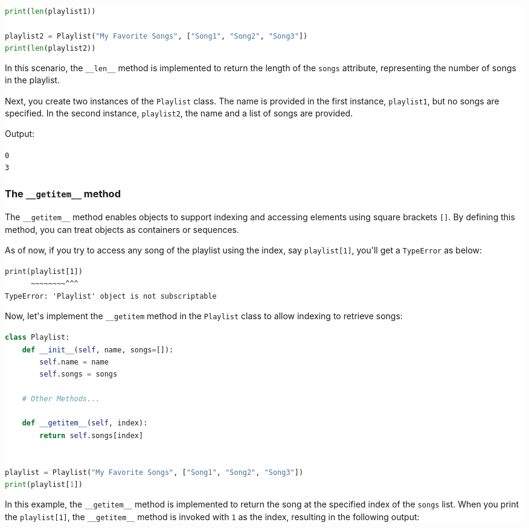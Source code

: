 ```python
print(len(playlist1))

playlist2 = Playlist("My Favorite Songs", ["Song1", "Song2", "Song3"])
print(len(playlist2))
```

In this scenario, the `__len__` method is implemented to return the length of the `songs` attribute, representing the number of songs in the playlist. 

Next, you create two instances of the `Playlist` class. The name is provided in the first instance, `playlist1`, but no songs are specified.  In the second instance, `playlist2`, the name and a list of songs are provided. 

Output:

```
0
3
```

### The `__getitem__` method

The `__getitem__` method enables objects to support indexing and accessing elements using square brackets `[]`. By defining this method, you can treat objects as containers or sequences. 

As of now, if you try to access any song of the playlist using the index, say `playlist[1]`, you'll get a `TypeError` as below:

```
print(playlist[1])
      ~~~~~~~~^^^
TypeError: 'Playlist' object is not subscriptable
```

Now, let's implement the `__getitem` method in the `Playlist` class to allow indexing to retrieve songs:

```python
class Playlist:
    def __init__(self, name, songs=[]):
        self.name = name
        self.songs = songs
	
	# Other Methods...
	
    def __getitem__(self, index):
        return self.songs[index]


playlist = Playlist("My Favorite Songs", ["Song1", "Song2", "Song3"])
print(playlist[1])
```

In this example, the `__getitem__` method is implemented to return the song at the specified index of the `songs` list. When you print the `playlist[1]`, the `__getitem__` method is invoked with `1` as the index, resulting in the following output:
